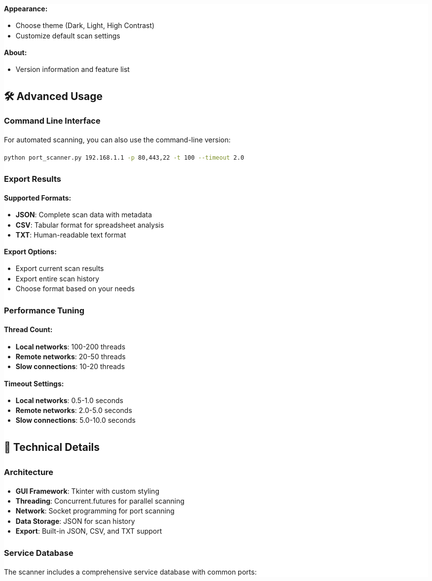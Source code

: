 **Appearance:**
- Choose theme (Dark, Light, High Contrast)
- Customize default scan settings

**About:**
- Version information and feature list

## 🛠️ Advanced Usage

### Command Line Interface

For automated scanning, you can also use the command-line version:

```bash
python port_scanner.py 192.168.1.1 -p 80,443,22 -t 100 --timeout 2.0
```

### Export Results

**Supported Formats:**
- **JSON**: Complete scan data with metadata
- **CSV**: Tabular format for spreadsheet analysis
- **TXT**: Human-readable text format

**Export Options:**
- Export current scan results
- Export entire scan history
- Choose format based on your needs

### Performance Tuning

**Thread Count:**
- **Local networks**: 100-200 threads
- **Remote networks**: 20-50 threads
- **Slow connections**: 10-20 threads

**Timeout Settings:**
- **Local networks**: 0.5-1.0 seconds
- **Remote networks**: 2.0-5.0 seconds
- **Slow connections**: 5.0-10.0 seconds

## 🔧 Technical Details

### Architecture
- **GUI Framework**: Tkinter with custom styling
- **Threading**: Concurrent.futures for parallel scanning
- **Network**: Socket programming for port scanning
- **Data Storage**: JSON for scan history
- **Export**: Built-in JSON, CSV, and TXT support

### Service Database
The scanner includes a comprehensive service database with common ports:
